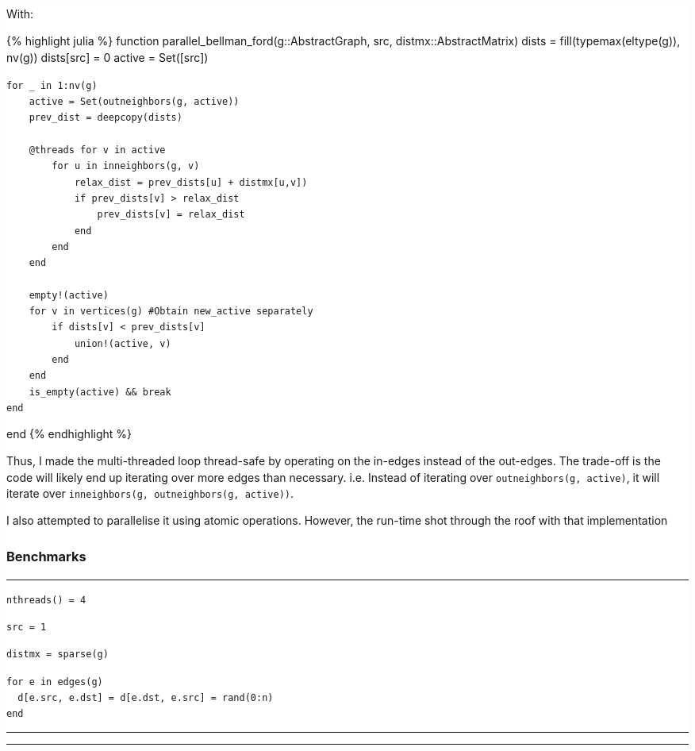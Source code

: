 With:

{% highlight julia %} 
function parallel_bellman_ford(g::AbstractGraph, src, distmx::AbstractMatrix)
    dists = fill(typemax(eltype(g)), nv(g))
    dists[src] = 0
    active = Set([src])

    for _ in 1:nv(g)
        active = Set(outneighbors(g, active))
        prev_dist = deepcopy(dists)

        @threads for v in active
            for u in inneighbors(g, v)
                relax_dist = prev_dists[u] + distmx[u,v])
                if prev_dists[v] > relax_dist
                    prev_dists[v] = relax_dist
                end
            end
        end

        empty!(active)
        for v in vertices(g) #Obtain new_active separately
            if dists[v] < prev_dists[v]
                union!(active, v)
            end
        end
        is_empty(active) && break
    end
end
{% endhighlight %} 

Thus, I made the multi-threaded loop thread-safe by operating on the in-edges instead of the out-edges. The trade-off is the code will likely end up iterating over more edges than necessary. i.e. Instead of iterating over `outneighbors(g, active)`, it will iterate over `inneighbors(g, outneighbors(g, active))`.

I also attempted to parallelise it using atomic operations. However, the run-time shot
through the roof with that implementation

### Benchmarks

---
`nthreads() = 4`

`src = 1`

`distmx = sparse(g)`

```
for e in edges(g)
  d[e.src, e.dst] = d[e.dst, e.src] = rand(0:n)
end
```

---
---
